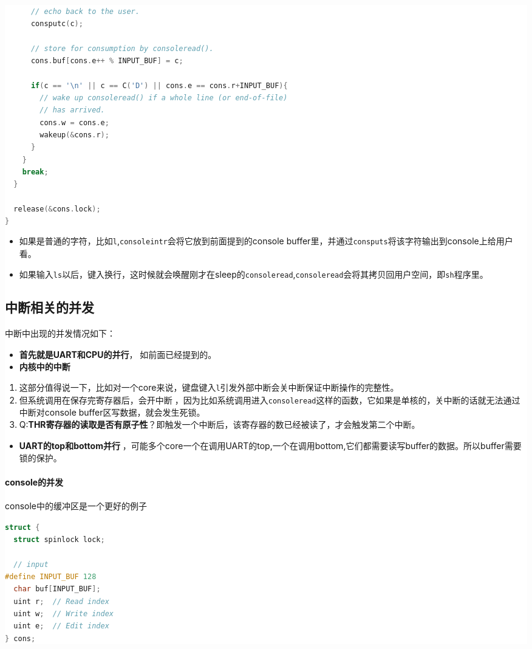 ```c
      // echo back to the user.
      consputc(c);

      // store for consumption by consoleread().
      cons.buf[cons.e++ % INPUT_BUF] = c;

      if(c == '\n' || c == C('D') || cons.e == cons.r+INPUT_BUF){
        // wake up consoleread() if a whole line (or end-of-file)
        // has arrived.
        cons.w = cons.e;
        wakeup(&cons.r);
      }
    }
    break;
  }
  
  release(&cons.lock);
}
```

* 如果是普通的字符，比如`l`,`consoleintr`会将它放到前面提到的console buffer里，并通过`consputs`将该字符输出到console上给用户看。

*  如果输入`ls`以后，键入换行，这时候就会唤醒刚才在sleep的`consoleread`,`consoleread`会将其拷贝回用户空间，即`sh`程序里。

## 中断相关的并发

中断中出现的并发情况如下：

* **首先就是UART和CPU的并行**， 如前面已经提到的。
* **内核中的中断**

1. 这部分值得说一下，比如对一个core来说，键盘键入`l`引发外部中断会关中断保证中断操作的完整性。
2. 但系统调用在保存完寄存器后，会开中断 ，因为比如系统调用进入`consoleread`这样的函数，它如果是单核的，关中断的话就无法通过中断对console buffer区写数据，就会发生死锁。
3. Q:**THR寄存器的读取是否有原子性**？即触发一个中断后，该寄存器的数已经被读了，才会触发第二个中断。

* **UART的top和bottom并行** ，可能多个core一个在调用UART的top,一个在调用bottom,它们都需要读写buffer的数据。所以buffer需要锁的保护。

#### console的并发

console中的缓冲区是一个更好的例子 

```c
struct {
  struct spinlock lock;
  
  // input
#define INPUT_BUF 128
  char buf[INPUT_BUF];
  uint r;  // Read index
  uint w;  // Write index
  uint e;  // Edit index
} cons;
```
